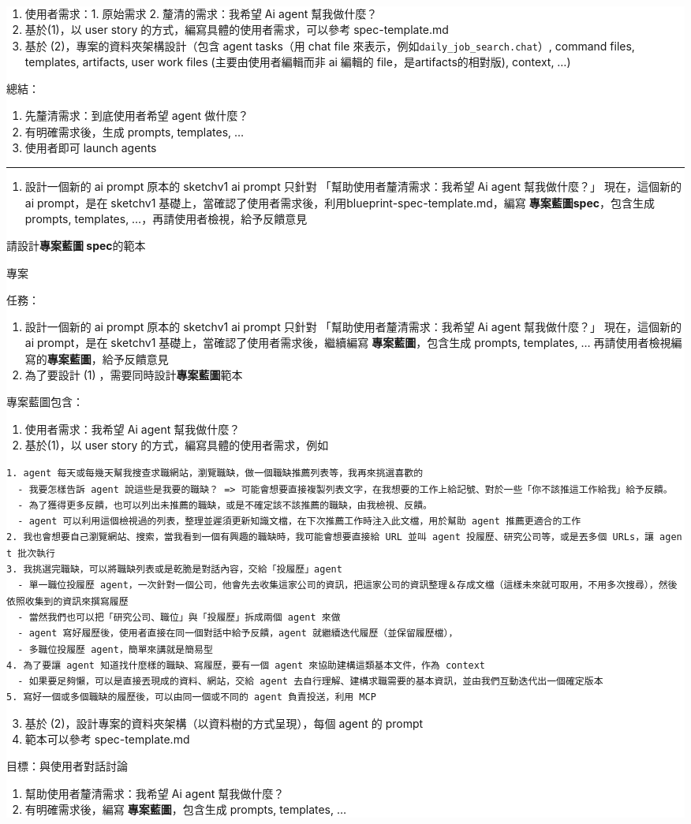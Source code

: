1. 使用者需求：1. 原始需求 2. 釐清的需求：我希望 Ai agent 幫我做什麼？
2. 基於(1)，以 user story 的方式，編寫具體的使用者需求，可以參考 spec-template.md
3. 基於 (2)，專案的資料夾架構設計（包含 agent tasks（用 chat file 來表示，例如`daily_job_search.chat`）, command files, templates, artifacts, user work files (主要由使用者編輯而非 ai 編輯的 file，是artifacts的相對版), context, …)

總結：

1. 先釐清需求：到底使用者希望 agent 做什麼？
2. 有明確需求後，生成 prompts, templates, …
3. 使用者即可 launch agents

---

1. 設計一個新的 ai prompt
   原本的 sketchv1 ai prompt 只針對 「幫助使用者釐清需求：我希望 Ai agent 幫我做什麼？」
   現在，這個新的 ai prompt，是在 sketchv1 基礎上，當確認了使用者需求後，利用blueprint-spec-template.md，編寫 **專案藍圖spec**，包含生成 prompts, templates, …，再請使用者檢視，給予反饋意見

請設計**專案藍圖 spec**的範本

專案

任務：

1. 設計一個新的 ai prompt
   原本的 sketchv1 ai prompt 只針對 「幫助使用者釐清需求：我希望 Ai agent 幫我做什麼？」
   現在，這個新的 ai prompt，是在 sketchv1 基礎上，當確認了使用者需求後，繼續編寫 **專案藍圖**，包含生成 prompts, templates, …
   再請使用者檢視編寫的**專案藍圖**，給予反饋意見
2. 為了要設計 (1) ，需要同時設計**專案藍圖**範本

專案藍圖包含：

1. 使用者需求：我希望 Ai agent 幫我做什麼？
2. 基於(1)，以 user story 的方式，編寫具體的使用者需求，例如

```
1. agent 每天或每幾天幫我搜查求職網站，瀏覽職缺，做一個職缺推薦列表等，我再來挑選喜歡的
  - 我要怎樣告訴 agent 說這些是我要的職缺？ => 可能會想要直接複製列表文字，在我想要的工作上給記號、對於一些「你不該推這工作給我」給予反饋。
  - 為了獲得更多反饋，也可以列出未推薦的職缺，或是不確定該不該推薦的職缺，由我檢視、反饋。
  - agent 可以利用這個檢視過的列表，整理並遲須更新知識文檔，在下次推薦工作時注入此文檔，用於幫助 agent 推薦更適合的工作
2. 我也會想要自己瀏覽網站、搜索，當我看到一個有興趣的職缺時，我可能會想要直接給 URL 並叫 agent 投履歷、研究公司等，或是丟多個 URLs，讓 agent 批次執行
3. 我挑選完職缺，可以將職缺列表或是乾脆是對話內容，交給「投履歷」agent
  - 單一職位投履歷 agent，一次針對一個公司，他會先去收集這家公司的資訊，把這家公司的資訊整理＆存成文檔（這樣未來就可取用，不用多次搜尋），然後依照收集到的資訊來撰寫履歷
  - 當然我們也可以把「研究公司、職位」與「投履歷」拆成兩個 agent 來做
  - agent 寫好履歷後，使用者直接在同一個對話中給予反饋，agent 就繼續迭代履歷（並保留履歷檔），
  - 多職位投履歷 agent，簡單來講就是簡易型
4. 為了要讓 agent 知道找什麼樣的職缺、寫履歷，要有一個 agent 來協助建構這類基本文件，作為 context
  - 如果要足夠懶，可以是直接丟現成的資料、網站，交給 agent 去自行理解、建構求職需要的基本資訊，並由我們互動迭代出一個確定版本
5. 寫好一個或多個職缺的履歷後，可以由同一個或不同的 agent 負責投送，利用 MCP
```

3. 基於 (2)，設計專案的資料夾架構（以資料樹的方式呈現），每個 agent 的 prompt
4. 範本可以參考 spec-template.md

目標：與使用者對話討論

1. 幫助使用者釐清需求：我希望 Ai agent 幫我做什麼？
2. 有明確需求後，編寫 **專案藍圖**，包含生成 prompts, templates, …
